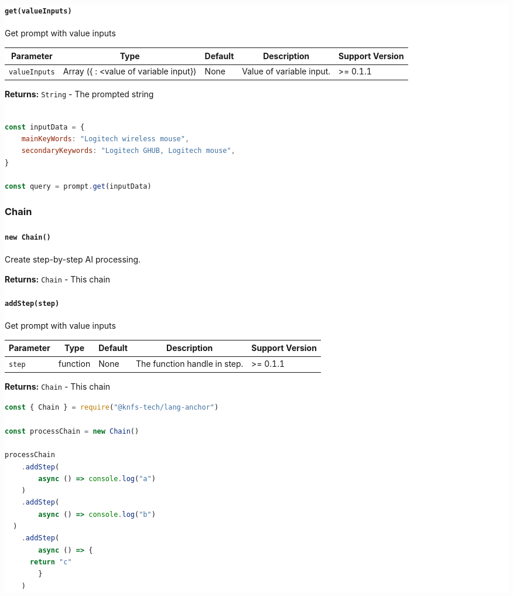 #### `get(valueInputs)`

Get prompt with value inputs

| Parameter     | Type                                                          | Default | Description              | Support Version |
| ------------- | ------------------------------------------------------------- | ------- | ------------------------ | --------------- |
| `valueInputs` | Array ({<name of variable input> : <value of variable input}) | None    | Value of variable input. | >= 0.1.1        |

**Returns:** `String` - The prompted string

```javascript

const inputData = {
	mainKeyWords: "Logitech wireless mouse",
	secondaryKeywords: "Logitech GHUB, Logitech mouse",
}

const query = prompt.get(inputData)
```


### **Chain**

#### `new Chain()`

Create step-by-step AI processing.

**Returns:** `Chain` - This chain

#### `addStep(step)`

Get prompt with value inputs

| Parameter         | Type   | Default | Description                                        | Support Version |
| -------------     | ------ | ------- | -------------------------------------------------- | --------------- |
| `step` | function | None    | The function handle in step.                                | >= 0.1.1        |

**Returns:** `Chain` - This chain

```javascript
const { Chain } = require("@knfs-tech/lang-anchor")

const processChain = new Chain()

processChain
	.addStep(
		async () => console.log("a")
	)
	.addStep(
		async () => console.log("b")
  )
	.addStep(
		async () => {
      return "c"
		}
	)
```
